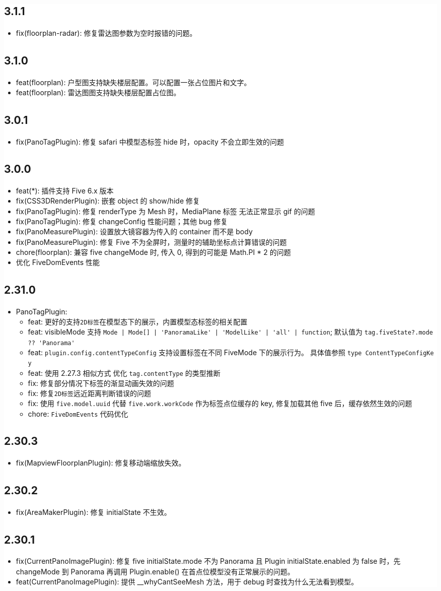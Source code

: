## 3.1.1

- fix(floorplan-radar): 修复雷达图参数为空时报错的问题。

## 3.1.0

- feat(floorplan): 户型图支持缺失楼层配置。可以配置一张占位图片和文字。
- feat(floorplan): 雷达图图支持缺失楼层配置占位图。

## 3.0.1

- fix(PanoTagPlugin): 修复 safari 中模型态标签 hide 时，opacity 不会立即生效的问题

## 3.0.0

- feat(\*): 插件支持 Five 6.x 版本
- fix(CSS3DRenderPlugin): 嵌套 object 的 show/hide 修复
- fix(PanoTagPlugin): 修复 renderType 为 Mesh 时，MediaPlane 标签 无法正常显示 gif 的问题
- fix(PanoTagPlugin): 修复 changeConfig 性能问题；其他 bug 修复
- fix(PanoMeasurePlugin): 设置放大镜容器为传入的 container 而不是 body
- fix(PanoMeasurePlugin): 修复 Five 不为全屏时，测量时的辅助坐标点计算错误的问题
- chore(floorplan): 兼容 five changeMode 时, 传入 0, 得到的可能是 Math.PI \* 2 的问题
- 优化 FiveDomEvents 性能

## 2.31.0

- PanoTagPlugin:
  - feat: 更好的支持`2D标签`在模型态下的展示，内置模型态标签的相关配置
  - feat: visibleMode 支持 `Mode | Mode[] | 'PanoramaLike' | 'ModelLike' | 'all' | function`; 默认值为 `tag.fiveState?.mode ?? 'Panorama'`
  - feat: `plugin.config.contentTypeConfig` 支持设置标签在不同 FiveMode 下的展示行为。 具体值参照 `type ContentTypeConfigKey`
  - feat: 使用 2.27.3 相似方式 优化 `tag.contentType` 的类型推断
  - fix: 修复部分情况下标签的渐显动画失效的问题
  - fix: 修复`2D标签`远近距离判断错误的问题
  - fix: 使用 `five.model.uuid` 代替 `five.work.workCode` 作为标签点位缓存的 key, 修复加载其他 five 后，缓存依然生效的问题
  - chore: `FiveDomEvents` 代码优化

## 2.30.3

- fix(MapviewFloorplanPlugin): 修复移动端缩放失效。

## 2.30.2

- fix(AreaMakerPlugin): 修复 initialState 不生效。

## 2.30.1

- fix(CurrentPanoImagePlugin): 修复 five initialState.mode 不为 Panorama 且 Plugin initialState.enabled 为 false 时，先 changeMode 到 Panorama 再调用 Plugin.enable() 在首点位模型没有正常展示的问题。
- feat(CurrentPanoImagePlugin): 提供 \_\_whyCantSeeMesh 方法，用于 debug 时查找为什么无法看到模型。
